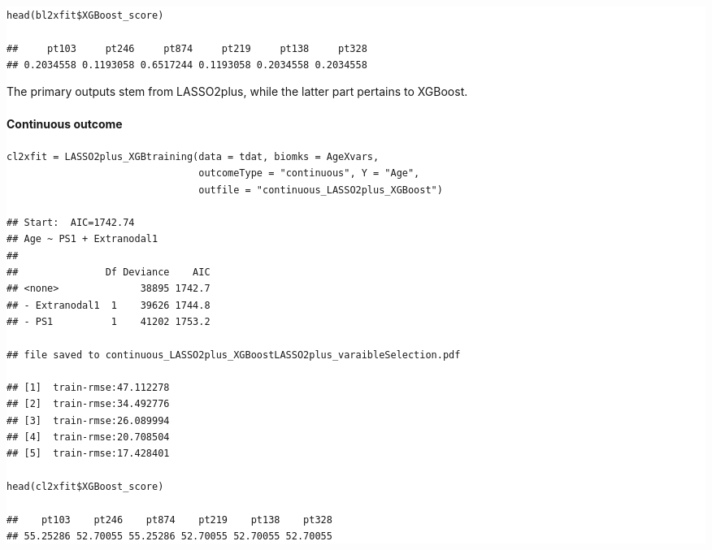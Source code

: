     head(bl2xfit$XGBoost_score)

    ##     pt103     pt246     pt874     pt219     pt138     pt328 
    ## 0.2034558 0.1193058 0.6517244 0.1193058 0.2034558 0.2034558

The primary outputs stem from LASSO2plus, while the latter part pertains
to XGBoost.

#### Continuous outcome

    cl2xfit = LASSO2plus_XGBtraining(data = tdat, biomks = AgeXvars,
                                     outcomeType = "continuous", Y = "Age",
                                     outfile = "continuous_LASSO2plus_XGBoost")

    ## Start:  AIC=1742.74
    ## Age ~ PS1 + Extranodal1
    ## 
    ##               Df Deviance    AIC
    ## <none>              38895 1742.7
    ## - Extranodal1  1    39626 1744.8
    ## - PS1          1    41202 1753.2

    ## file saved to continuous_LASSO2plus_XGBoostLASSO2plus_varaibleSelection.pdf

    ## [1]  train-rmse:47.112278 
    ## [2]  train-rmse:34.492776 
    ## [3]  train-rmse:26.089994 
    ## [4]  train-rmse:20.708504 
    ## [5]  train-rmse:17.428401

    head(cl2xfit$XGBoost_score)

    ##    pt103    pt246    pt874    pt219    pt138    pt328 
    ## 55.25286 52.70055 55.25286 52.70055 52.70055 52.70055
